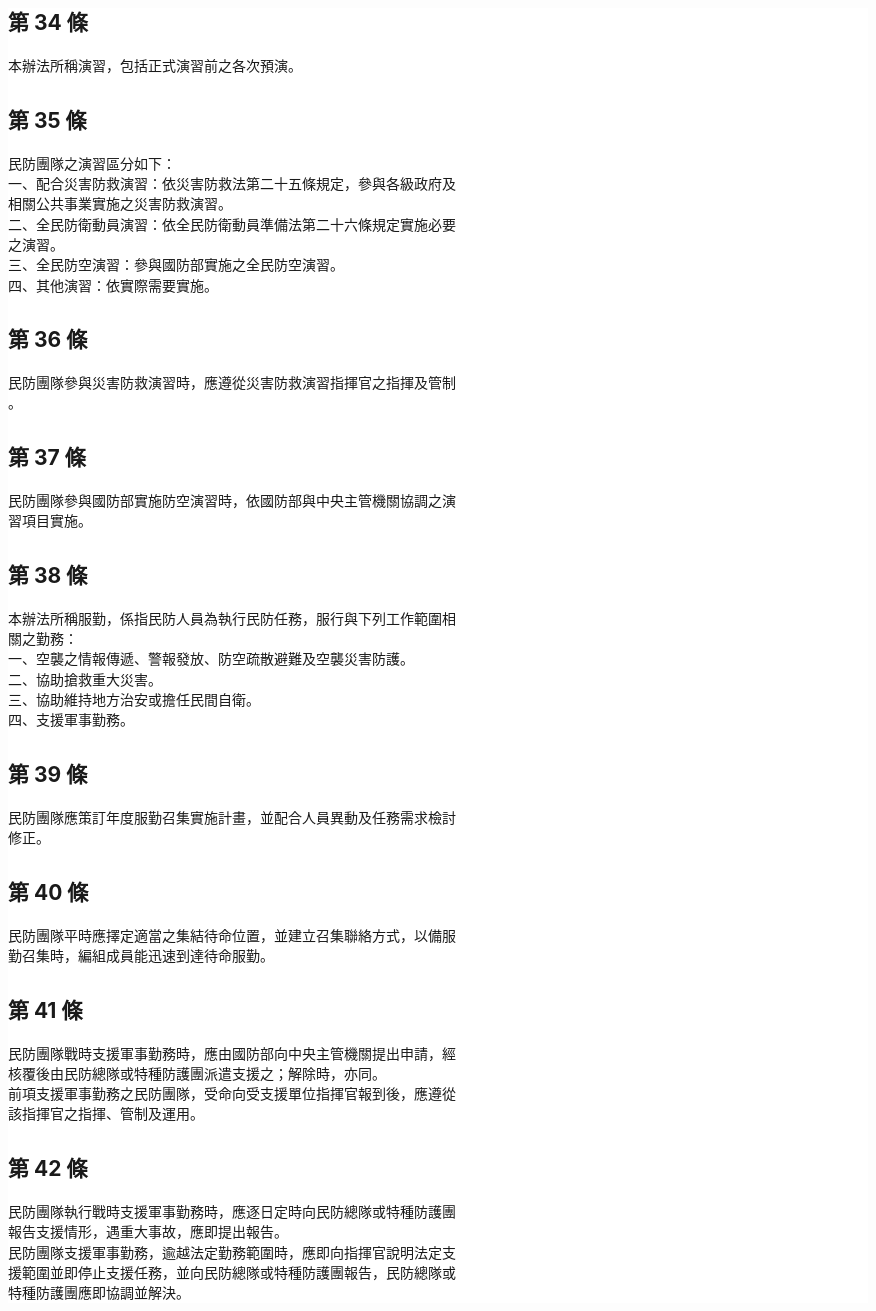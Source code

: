 第 34 條
--------
本辦法所稱演習，包括正式演習前之各次預演。

第 35 條
--------
民防團隊之演習區分如下：  
一、配合災害防救演習：依災害防救法第二十五條規定，參與各級政府及  
    相關公共事業實施之災害防救演習。  
二、全民防衛動員演習：依全民防衛動員準備法第二十六條規定實施必要  
    之演習。  
三、全民防空演習：參與國防部實施之全民防空演習。  
四、其他演習：依實際需要實施。

第 36 條
--------
民防團隊參與災害防救演習時，應遵從災害防救演習指揮官之指揮及管制  
。

第 37 條
--------
民防團隊參與國防部實施防空演習時，依國防部與中央主管機關協調之演  
習項目實施。

第 38 條
--------
本辦法所稱服勤，係指民防人員為執行民防任務，服行與下列工作範圍相  
關之勤務：  
一、空襲之情報傳遞、警報發放、防空疏散避難及空襲災害防護。  
二、協助搶救重大災害。  
三、協助維持地方治安或擔任民間自衛。  
四、支援軍事勤務。

第 39 條
--------
民防團隊應策訂年度服勤召集實施計畫，並配合人員異動及任務需求檢討  
修正。

第 40 條
--------
民防團隊平時應擇定適當之集結待命位置，並建立召集聯絡方式，以備服  
勤召集時，編組成員能迅速到達待命服勤。

第 41 條
--------
民防團隊戰時支援軍事勤務時，應由國防部向中央主管機關提出申請，經  
核覆後由民防總隊或特種防護團派遣支援之；解除時，亦同。  
前項支援軍事勤務之民防團隊，受命向受支援單位指揮官報到後，應遵從  
該指揮官之指揮、管制及運用。

第 42 條
--------
民防團隊執行戰時支援軍事勤務時，應逐日定時向民防總隊或特種防護團  
報告支援情形，遇重大事故，應即提出報告。  
民防團隊支援軍事勤務，逾越法定勤務範圍時，應即向指揮官說明法定支  
援範圍並即停止支援任務，並向民防總隊或特種防護團報告，民防總隊或  
特種防護團應即協調並解決。
